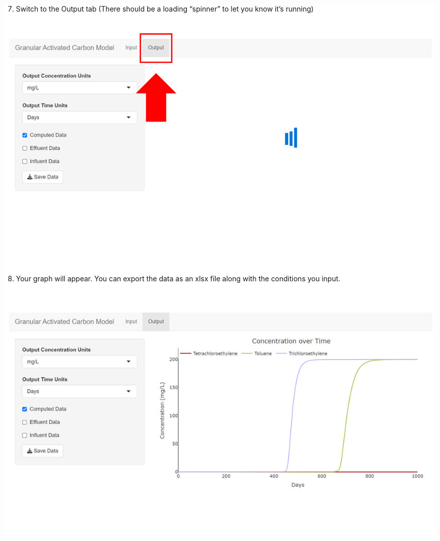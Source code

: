7.	Switch to the Output tab (There should be a loading “spinner” to let you know it’s running)

![waiting](DocumentPics/Slide6.PNG)

8.	Your graph will appear. You can export the data as an xlsx file along with the conditions you input.

![plot](DocumentPics/Slide7.PNG)
